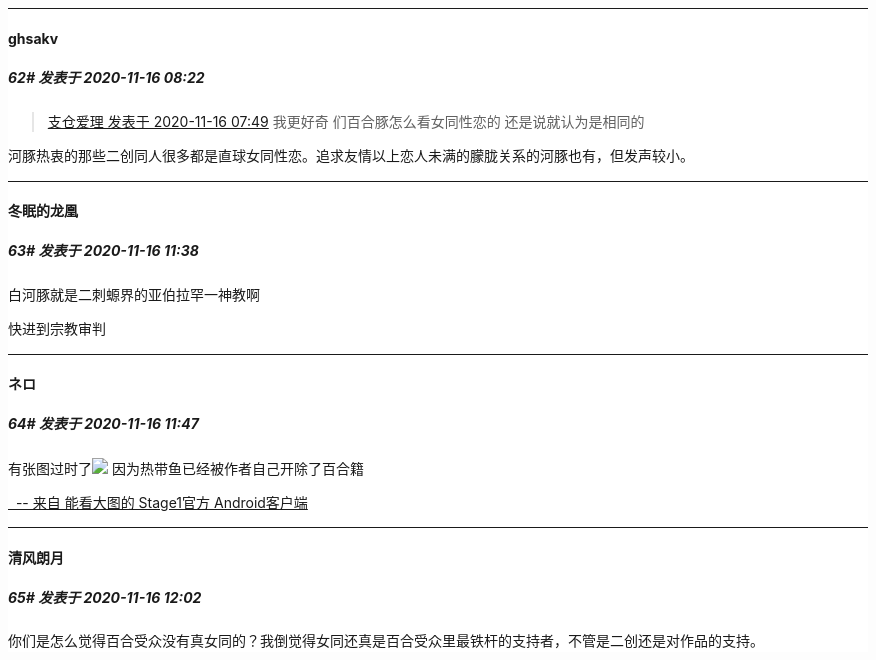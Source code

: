 
*****

####  ghsakv  
##### 62#       发表于 2020-11-16 08:22



<blockquote><a href="httphttps://bbs.saraba1st.com/2b/forum.php?mod=redirect&amp;goto=findpost&amp;pid=49406475&amp;ptid=1971836" target="_blank">支仓爱理 发表于 2020-11-16 07:49</a>
我更好奇 们百合豚怎么看女同性恋的 还是说就认为是相同的</blockquote>
河豚热衷的那些二创同人很多都是直球女同性恋。追求友情以上恋人未满的朦胧关系的河豚也有，但发声较小。







*****

####  冬眠的龙凰  
##### 63#       发表于 2020-11-16 11:38




白河豚就是二刺螈界的亚伯拉罕一神教啊


快进到宗教审判







*****

####  ネロ  
##### 64#       发表于 2020-11-16 11:47




有张图过时了<img src="https://static.saraba1st.com/image/smiley/face2017/002.png" referrerpolicy="no-referrer">
因为热带鱼已经被作者自己开除了百合籍

[  -- 来自 能看大图的 Stage1官方 Android客户端](https://www.coolapk.com/apk/140634)







*****

####  清风朗月  
##### 65#       发表于 2020-11-16 12:02




你们是怎么觉得百合受众没有真女同的？我倒觉得女同还真是百合受众里最铁杆的支持者，不管是二创还是对作品的支持。

